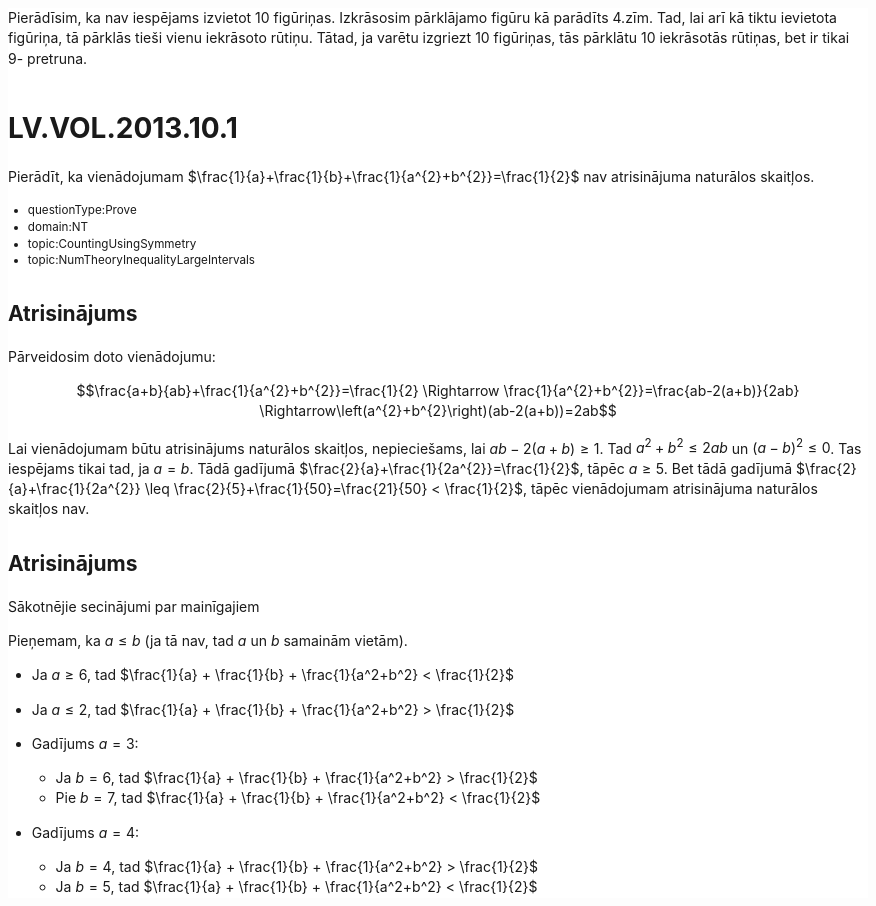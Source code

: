 Pierādīsim, ka nav iespējams izvietot $10$ figūriņas. Izkrāsosim pārklājamo
figūru kā parādīts 4.zīm. Tad, lai arī kā tiktu ievietota figūriņa, tā pārklās
tieši vienu iekrāsoto rūtiņu. Tātad, ja varētu izgriezt $10$ figūriņas, tās
pārklātu $10$ iekrāsotās rūtiņas, bet ir tikai $9$- pretruna.



# <lo-sample/> LV.VOL.2013.10.1

Pierādīt, ka vienādojumam
$\frac{1}{a}+\frac{1}{b}+\frac{1}{a^{2}+b^{2}}=\frac{1}{2}$ nav atrisinājuma
naturālos skaitļos.

<small>

* questionType:Prove
* domain:NT
* topic:CountingUsingSymmetry
* topic:NumTheoryInequalityLargeIntervals

</small>


## Atrisinājums

Pārveidosim doto vienādojumu:

$$\frac{a+b}{ab}+\frac{1}{a^{2}+b^{2}}=\frac{1}{2} \Rightarrow \frac{1}{a^{2}+b^{2}}=\frac{ab-2(a+b)}{2ab} \Rightarrow\left(a^{2}+b^{2}\right)(ab-2(a+b))=2ab$$

Lai vienādojumam būtu atrisinājums naturālos skaitļos, nepieciešams, lai
$ab-2(a+b) \geq 1$. Tad $a^{2}+b^{2} \leq 2ab$ un $(a-b)^{2} \leq 0$. Tas
iespējams tikai tad, ja $a=b$. Tādā gadījumā
$\frac{2}{a}+\frac{1}{2a^{2}}=\frac{1}{2}$, tāpēc $a \geq 5$. Bet tādā gadījumā
$\frac{2}{a}+\frac{1}{2a^{2}} \leq \frac{2}{5}+\frac{1}{50}=\frac{21}{50} < \frac{1}{2}$,
tāpēc vienādojumam atrisinājuma naturālos skaitļos nav.




## Atrisinājums

Sākotnējie secinājumi par mainīgajiem

Pieņemam, ka $a \leq b$ (ja tā nav, tad $a$ un $b$ samainām vietām).

* Ja $a \geq 6$, tad $\frac{1}{a} + \frac{1}{b} + \frac{1}{a^2+b^2} < \frac{1}{2}$
* Ja $a \leq 2$, tad $\frac{1}{a} + \frac{1}{b} + \frac{1}{a^2+b^2} > \frac{1}{2}$
* Gadījums $a=3$:

    - Ja $b=6$, tad $\frac{1}{a} + \frac{1}{b} + \frac{1}{a^2+b^2} > \frac{1}{2}$
    - Pie $b=7$, tad $\frac{1}{a} + \frac{1}{b} + \frac{1}{a^2+b^2} < \frac{1}{2}$

* Gadījums $a=4$:

    - Ja $b=4$, tad $\frac{1}{a} + \frac{1}{b} + \frac{1}{a^2+b^2} > \frac{1}{2}$
    - Ja $b=5$, tad $\frac{1}{a} + \frac{1}{b} + \frac{1}{a^2+b^2} < \frac{1}{2}$
